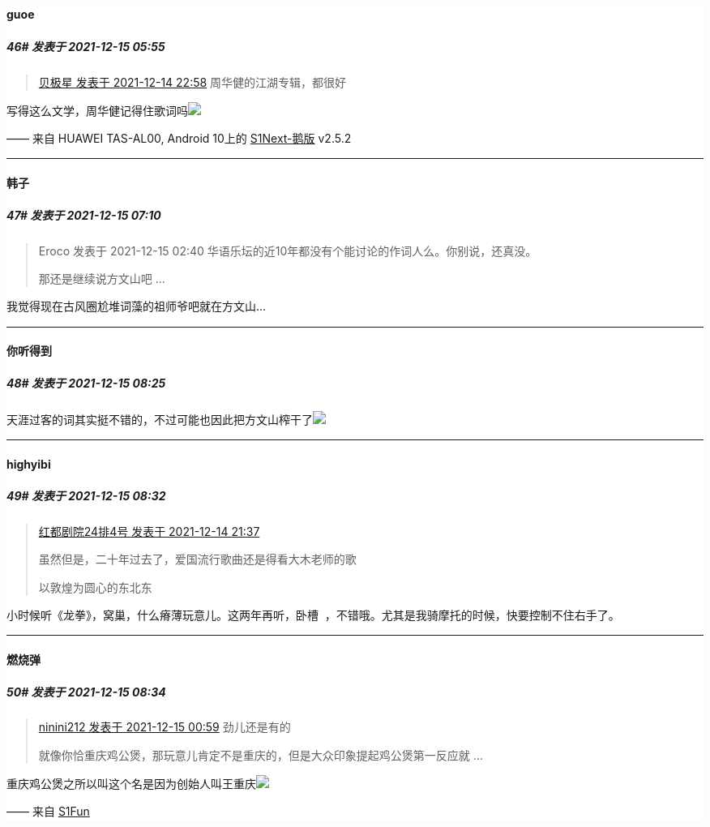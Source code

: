 ####  guoe  
##### 46#       发表于 2021-12-15 05:55

<blockquote><a href="httphttps://bbs.saraba1st.com/2b/forum.php?mod=redirect&amp;goto=findpost&amp;pid=53938710&amp;ptid=2042509" target="_blank">贝极星 发表于 2021-12-14 22:58</a>
周华健的江湖专辑，都很好</blockquote>
写得这么文学，周华健记得住歌词吗<img src="https://static.saraba1st.com/image/smiley/face2017/068.png" referrerpolicy="no-referrer">

—— 来自 HUAWEI TAS-AL00, Android 10上的 [S1Next-鹅版](https://github.com/ykrank/S1-Next/releases) v2.5.2

*****

####  韩子  
##### 47#       发表于 2021-12-15 07:10

<blockquote>Eroco 发表于 2021-12-15 02:40
华语乐坛的近10年都没有个能讨论的作词人么。你别说，还真没。

那还是继续说方文山吧 ...</blockquote>
我觉得现在古风圈尬堆词藻的祖师爷吧就在方文山…

*****

####  你听得到  
##### 48#       发表于 2021-12-15 08:25

天涯过客的词其实挺不错的，不过可能也因此把方文山榨干了<img src="https://static.saraba1st.com/image/smiley/face2017/065.png" referrerpolicy="no-referrer">

*****

####  highyibi  
##### 49#       发表于 2021-12-15 08:32

<blockquote><a href="httphttps://bbs.saraba1st.com/2b/forum.php?mod=redirect&amp;goto=findpost&amp;pid=53937750&amp;ptid=2042509" target="_blank">红都剧院24排4号 发表于 2021-12-14 21:37</a>

虽然但是，二十年过去了，爱国流行歌曲还是得看大木老师的歌

以敦煌为圆心的东北东</blockquote>
小时候听《龙拳》，窝巢，什么瘠薄玩意儿。这两年再听，卧槽  ，不错哦。尤其是我骑摩托的时候，快要控制不住右手了。

*****

####  燃烧弹  
##### 50#       发表于 2021-12-15 08:34

<blockquote><a href="httphttps://bbs.saraba1st.com/2b/forum.php?mod=redirect&amp;goto=findpost&amp;pid=53939831&amp;ptid=2042509" target="_blank">ninini212 发表于 2021-12-15 00:59</a>
劲儿还是有的

就像你恰重庆鸡公煲，那玩意儿肯定不是重庆的，但是大众印象提起鸡公煲第一反应就 ...</blockquote>
重庆鸡公煲之所以叫这个名是因为创始人叫王重庆<img src="https://static.saraba1st.com/image/smiley/face2017/067.png" referrerpolicy="no-referrer">

—— 来自 [S1Fun](https://s1fun.koalcat.com)
